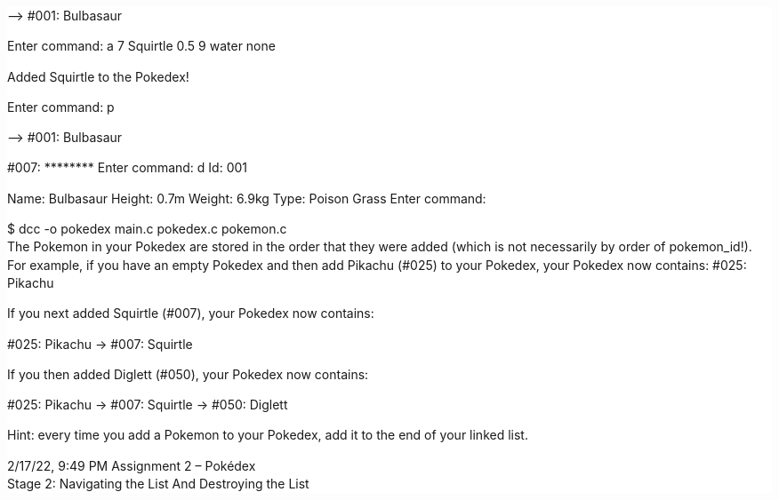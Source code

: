 –&gt; #001: Bulbasaur

Enter command: a 7 Squirtle 0.5 9 water none

Added Squirtle to the Pokedex!

Enter command: p

–&gt; #001: Bulbasaur

#007: ******** Enter command: d Id: 001

Name: Bulbasaur Height: 0.7m Weight: 6.9kg Type: Poison Grass Enter command:

</div>
</div>
<div class="layoutArea">
<div class="column">
$ dcc -o pokedex main.c pokedex.c pokemon.c

</div>
</div>
</div>
<div class="section">
<div class="layoutArea">
<div class="column">
The Pokemon in your Pokedex are stored in the order that they were added (which is not necessarily by order of pokemon_id!). For example, if you have an empty Pokedex and then add Pikachu (#025) to your Pokedex, your Pokedex now contains: #025: Pikachu

If you next added Squirtle (#007), your Pokedex now contains:

#025: Pikachu -&gt; #007: Squirtle

If you then added Diglett (#050), your Pokedex now contains:

#025: Pikachu -&gt; #007: Squirtle -&gt; #050: Diglett

Hint: every time you add a Pokemon to your Pokedex, add it to the end of your linked list.

</div>
</div>
</div>
</div>
</div>
<div class="page" title="Page 9">
<div class="section">
<div class="layoutArea">
<div class="column">
2/17/22, 9:49 PM Assignment 2 – Pokédex

</div>
</div>
<div class="section">
<div class="layoutArea">
<div class="column">
Stage 2: Navigating the List And Destroying the List
